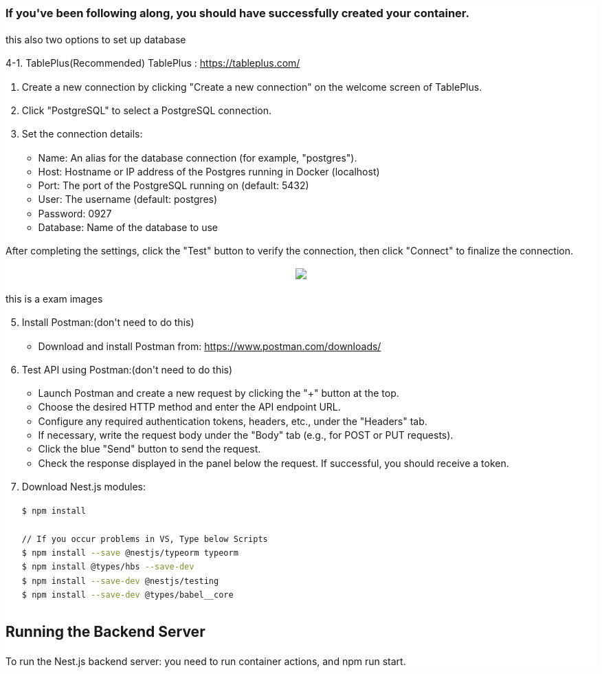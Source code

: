 ### If you've been following along, you should have successfully created your container. 

this also two options to set up database

4-1. TablePlus(Recommended)
TablePlus : https://tableplus.com/
1. Create a new connection by clicking "Create a new connection" on the welcome screen of TablePlus.
2. Click "PostgreSQL" to select a PostgreSQL connection.
3. Set the connection details:

   - Name: An alias for the database connection (for example, "postgres").
   - Host: Hostname or IP address of the Postgres running in Docker (localhost)
   - Port: The port of the PostgreSQL running on (default: 5432)
   - User: The username (default: postgres)
   - Password: 0927
   - Database: Name of the database to use

  After completing the settings, click the "Test" button to verify the connection, then click "Connect" to finalize the connection.
<p align="center">
 <img src = "./readmeimgs/tablescon.png">
</p>
this is a exam images

5. Install Postman:(don't need to do this)
   - Download and install Postman from: https://www.postman.com/downloads/

6. Test API using Postman:(don't need to do this)
   - Launch Postman and create a new request by clicking the "+" button at the top.
   - Choose the desired HTTP method and enter the API endpoint URL.
   - Configure any required authentication tokens, headers, etc., under the "Headers" tab.
   - If necessary, write the request body under the "Body" tab (e.g., for POST or PUT requests).
   - Click the blue "Send" button to send the request.
   - Check the response displayed in the panel below the request. If successful, you should receive a token.

7. Download Nest.js modules:
   ```bash
   $ npm install

   // If you occur problems in VS, Type below Scripts
   $ npm install --save @nestjs/typeorm typeorm
   $ npm install @types/hbs --save-dev
   $ npm install --save-dev @nestjs/testing
   $ npm install --save-dev @types/babel__core

   ```

## Running the Backend Server

To run the Nest.js backend server:
you need to run container actions, and npm run start.
